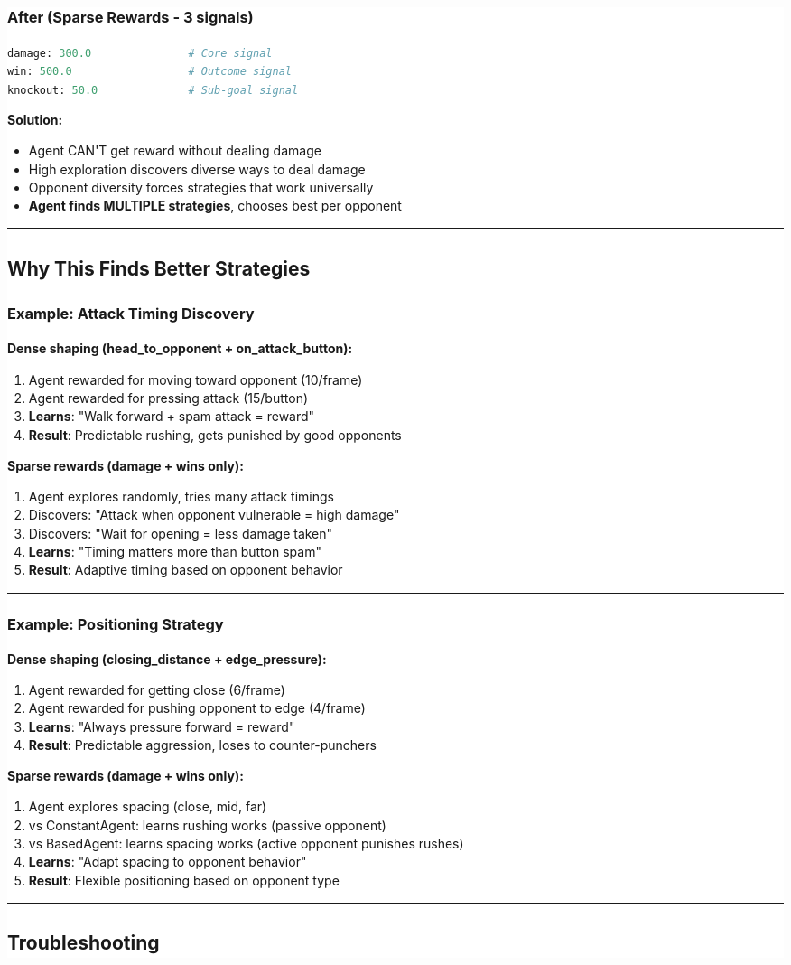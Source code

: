 
### After (Sparse Rewards - 3 signals)

```python
damage: 300.0               # Core signal
win: 500.0                  # Outcome signal
knockout: 50.0              # Sub-goal signal
```

**Solution:**
- Agent CAN'T get reward without dealing damage
- High exploration discovers diverse ways to deal damage
- Opponent diversity forces strategies that work universally
- **Agent finds MULTIPLE strategies**, chooses best per opponent

---

## Why This Finds Better Strategies

### Example: Attack Timing Discovery

**Dense shaping (head_to_opponent + on_attack_button):**
1. Agent rewarded for moving toward opponent (10/frame)
2. Agent rewarded for pressing attack (15/button)
3. **Learns**: "Walk forward + spam attack = reward"
4. **Result**: Predictable rushing, gets punished by good opponents

**Sparse rewards (damage + wins only):**
1. Agent explores randomly, tries many attack timings
2. Discovers: "Attack when opponent vulnerable = high damage"
3. Discovers: "Wait for opening = less damage taken"
4. **Learns**: "Timing matters more than button spam"
5. **Result**: Adaptive timing based on opponent behavior

---

### Example: Positioning Strategy

**Dense shaping (closing_distance + edge_pressure):**
1. Agent rewarded for getting close (6/frame)
2. Agent rewarded for pushing opponent to edge (4/frame)
3. **Learns**: "Always pressure forward = reward"
4. **Result**: Predictable aggression, loses to counter-punchers

**Sparse rewards (damage + wins only):**
1. Agent explores spacing (close, mid, far)
2. vs ConstantAgent: learns rushing works (passive opponent)
3. vs BasedAgent: learns spacing works (active opponent punishes rushes)
4. **Learns**: "Adapt spacing to opponent behavior"
5. **Result**: Flexible positioning based on opponent type

---

## Troubleshooting
